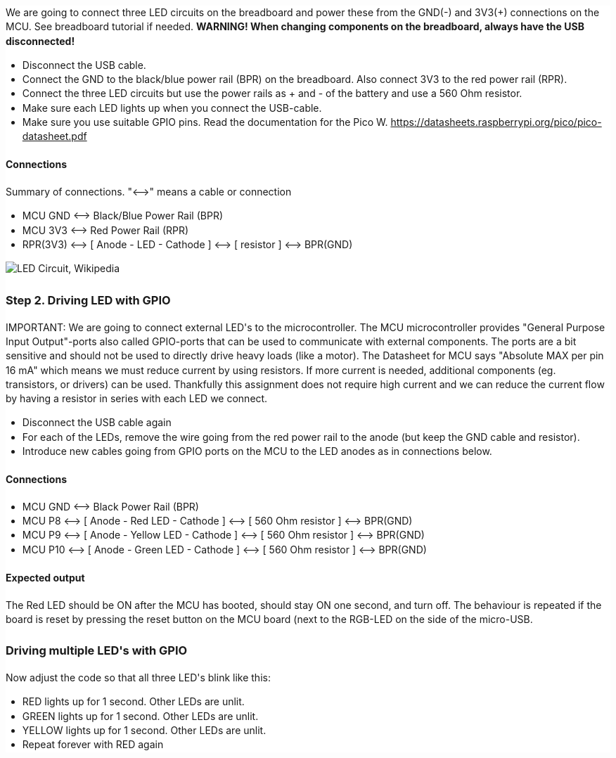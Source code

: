 We are going to connect three LED circuits on the breadboard and power these from the GND(-) and 3V3(+) connections on the MCU. See breadboard tutorial if needed.
**WARNING! When changing components on the breadboard, always have the USB disconnected!**

 * Disconnect the USB cable. 
 * Connect the GND to the black/blue power rail (BPR) on the breadboard. Also connect 3V3 to the red power rail (RPR). 
 * Connect the three LED circuits but use the power rails as + and - of the battery and use a 560 Ohm resistor. 
 * Make sure each LED lights up when you connect the USB-cable. 
 * Make sure you use suitable GPIO pins. Read the documentation for the Pico W. https://datasheets.raspberrypi.org/pico/pico-datasheet.pdf
 
#### Connections 
Summary of connections. "<-->" means a cable or connection
 * MCU GND <--> Black/Blue Power Rail (BPR)
 * MCU 3V3 <--> Red Power Rail (RPR)
 * RPR(3V3) <--> [ Anode - LED - Cathode ] <--> [ resistor ] <--> BPR(GND)
 
 ![LED Circuit, Wikipedia](https://upload.wikimedia.org/wikipedia/commons/thumb/c/c9/LED_circuit.svg/1200px-LED_circuit.svg.png)


### Step 2. Driving LED with GPIO  

IMPORTANT: We are going to connect external LED's to the microcontroller. The MCU microcontroller provides "General Purpose Input Output"-ports also called GPIO-ports that can be used to communicate with external components. The ports are a bit sensitive and should not be used to directly drive heavy loads (like a motor). The Datasheet for MCU says "Absolute MAX per pin 16 mA" which means we must reduce current by using resistors. If more current is needed, additional components (eg. transistors, or drivers) can be used. Thankfully this assignment does not require high current and we can reduce the current flow by having a resistor in series with each LED we connect.

 * Disconnect the USB cable again
 * For each of the LEDs, remove the wire going from the red power rail to the anode (but keep the GND cable and resistor).
 * Introduce new cables going from GPIO ports on the MCU to the LED anodes as in connections below.
 
 #### Connections 
 * MCU GND <--> Black Power Rail (BPR)
 * MCU P8 <--> [ Anode - Red LED - Cathode ] <--> [ 560 Ohm resistor ] <--> BPR(GND)
 * MCU P9 <--> [ Anode - Yellow LED - Cathode ] <--> [ 560 Ohm resistor ] <--> BPR(GND)
 * MCU P10 <--> [ Anode - Green LED - Cathode ] <--> [ 560 Ohm resistor ] <--> BPR(GND)
 
#### Expected output

The Red LED should be ON after the MCU has booted, should stay ON one second, and turn off. The behaviour is repeated if the board is reset by pressing the reset button on the MCU board (next to the RGB-LED on the side of the micro-USB.

### Driving multiple LED's with GPIO

Now adjust the code so that all three LED's blink like this:
 * RED lights up for 1 second. Other LEDs are unlit.
 * GREEN lights up for 1 second. Other LEDs are unlit.
 * YELLOW lights up for 1 second. Other LEDs are unlit.
 * Repeat forever with RED again
